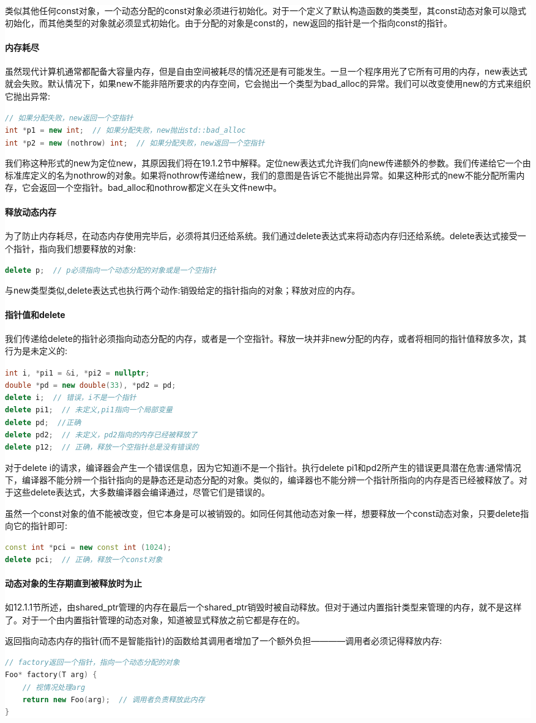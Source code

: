 类似其他任何const对象，一个动态分配的const对象必须进行初始化。对于一个定义了默认构造函数的类类型，其const动态对象可以隐式初始化，而其他类型的对象就必须显式初始化。由于分配的对象是const的，new返回的指针是一个指向const的指针。

#### 内存耗尽
虽然现代计算机通常都配备大容量内存，但是自由空间被耗尽的情况还是有可能发生。一旦一个程序用光了它所有可用的内存，new表达式就会失败。默认情况下，如果new不能非陪所要求的内存空间，它会抛出一个类型为bad_alloc的异常。我们可以改变使用new的方式来组织它抛出异常:

```c++
// 如果分配失败，new返回一个空指针
int *p1 = new int;  // 如果分配失败，new抛出std::bad_alloc
int *p2 = new (nothrow) int;  // 如果分配失败，new返回一个空指针
```

我们称这种形式的new为定位new，其原因我们将在19.1.2节中解释。定位new表达式允许我们向new传递额外的参数。我们传递给它一个由标准库定义的名为nothrow的对象。如果将nothrow传递给new，我们的意图是告诉它不能抛出异常。如果这种形式的new不能分配所需内存，它会返回一个空指针。bad_alloc和nothrow都定义在头文件new中。

#### 释放动态内存
为了防止内存耗尽，在动态内存使用完毕后，必须将其归还给系统。我们通过delete表达式来将动态内存归还给系统。delete表达式接受一个指针，指向我们想要释放的对象:

```c++
delete p;  // p必须指向一个动态分配的对象或是一个空指针
```

与new类型类似,delete表达式也执行两个动作:销毁给定的指针指向的对象；释放对应的内存。

#### 指针值和delete
我们传递给delete的指针必须指向动态分配的内存，或者是一个空指针。释放一块并非new分配的内存，或者将相同的指针值释放多次，其行为是未定义的:

```c++
int i, *pi1 = &i, *pi2 = nullptr;
double *pd = new double(33), *pd2 = pd;
delete i;  // 错误，i不是一个指针
delete pi1;  // 未定义,pi1指向一个局部变量
delete pd;  //正确
delete pd2;  // 未定义，pd2指向的内存已经被释放了
delete p12;  // 正确，释放一个空指针总是没有错误的
```

对于delete i的请求，编译器会产生一个错误信息，因为它知道i不是一个指针。执行delete pi1和pd2所产生的错误更具潜在危害:通常情况下，编译器不能分辨一个指针指向的是静态还是动态分配的对象。类似的，编译器也不能分辨一个指针所指向的内存是否已经被释放了。对于这些delete表达式，大多数编译器会编译通过，尽管它们是错误的。

虽然一个const对象的值不能被改变，但它本身是可以被销毁的。如同任何其他动态对象一样，想要释放一个const动态对象，只要delete指向它的指针即可:

```c++
const int *pci = new const int (1024);
delete pci;  // 正确，释放一个const对象
```

#### 动态对象的生存期直到被释放时为止
如12.1.1节所述，由shared_ptr管理的内存在最后一个shared_ptr销毁时被自动释放。但对于通过内置指针类型来管理的内存，就不是这样了。对于一个由内置指针管理的动态对象，知道被显式释放之前它都是存在的。

返回指向动态内存的指针(而不是智能指针)的函数给其调用者增加了一个额外负担————调用者必须记得释放内存:

```c++
// factory返回一个指针，指向一个动态分配的对象
Foo* factory(T arg) {
    // 视情况处理arg
    return new Foo(arg);  // 调用者负责释放此内存
}
```
